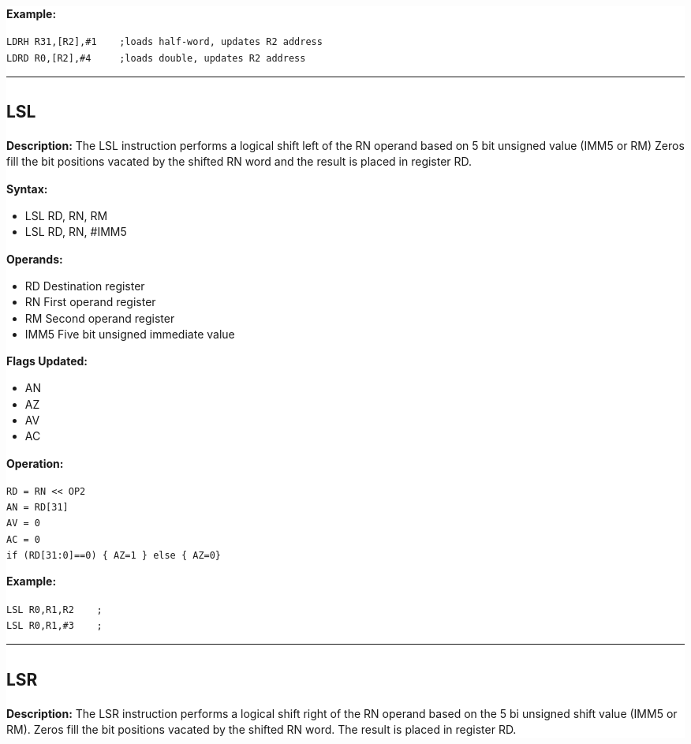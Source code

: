 **Example:**
```
LDRH R31,[R2],#1 	;loads half-word, updates R2 address
LDRD R0,[R2],#4 	;loads double, updates R2 address
```

----

## LSL

**Description:**
The LSL instruction performs a logical shift left of the RN operand based on  5 bit unsigned value (IMM5 or RM) Zeros fill the bit positions vacated by the shifted RN word and the result is placed in register RD.

**Syntax:**
* LSL RD, RN, RM
* LSL RD, RN, #IMM5

**Operands:**
* RD	Destination register
* RN	First operand register
* RM	Second operand register
* IMM5  Five bit unsigned immediate value

**Flags Updated:**
* AN
* AZ
* AV
* AC

**Operation:**
```
RD = RN << OP2
AN = RD[31]
AV = 0
AC = 0
if (RD[31:0]==0) { AZ=1 } else { AZ=0}
```

**Example:**
```
LSL	R0,R1,R2	;	
LSL R0,R1,#3	;
```

----

## LSR

**Description:**
The LSR instruction performs a logical shift right of the RN operand based on the 5 bi unsigned shift value (IMM5 or RM). Zeros fill the bit positions vacated by the shifted RN word. The result is placed in register RD.
